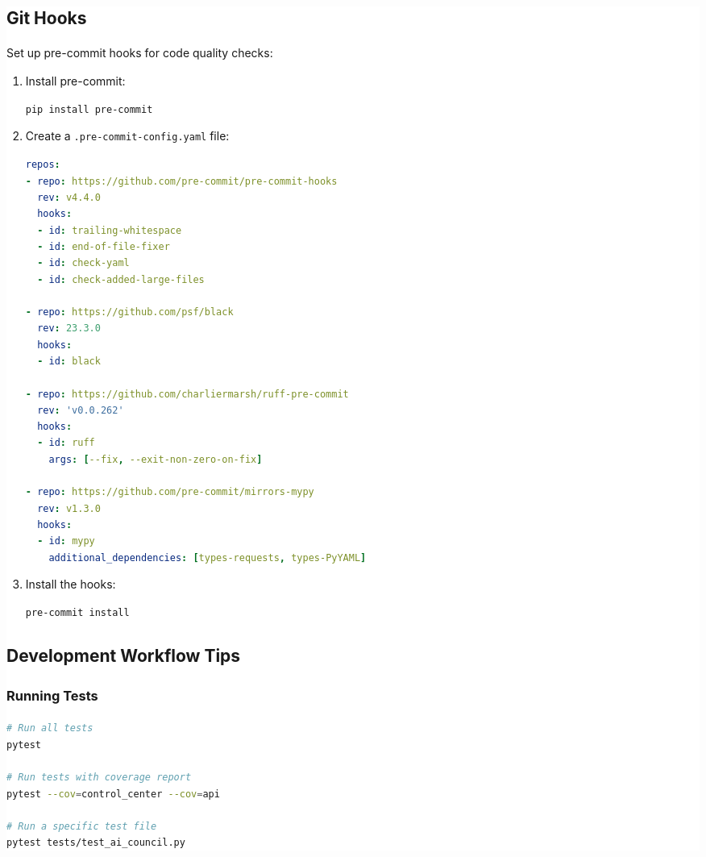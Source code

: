 ## Git Hooks

Set up pre-commit hooks for code quality checks:

1. Install pre-commit:
   ```bash
   pip install pre-commit
   ```

2. Create a `.pre-commit-config.yaml` file:
   ```yaml
   repos:
   - repo: https://github.com/pre-commit/pre-commit-hooks
     rev: v4.4.0
     hooks:
     - id: trailing-whitespace
     - id: end-of-file-fixer
     - id: check-yaml
     - id: check-added-large-files

   - repo: https://github.com/psf/black
     rev: 23.3.0
     hooks:
     - id: black

   - repo: https://github.com/charliermarsh/ruff-pre-commit
     rev: 'v0.0.262'
     hooks:
     - id: ruff
       args: [--fix, --exit-non-zero-on-fix]

   - repo: https://github.com/pre-commit/mirrors-mypy
     rev: v1.3.0
     hooks:
     - id: mypy
       additional_dependencies: [types-requests, types-PyYAML]
   ```

3. Install the hooks:
   ```bash
   pre-commit install
   ```

## Development Workflow Tips

### Running Tests

```bash
# Run all tests
pytest

# Run tests with coverage report
pytest --cov=control_center --cov=api

# Run a specific test file
pytest tests/test_ai_council.py
```
